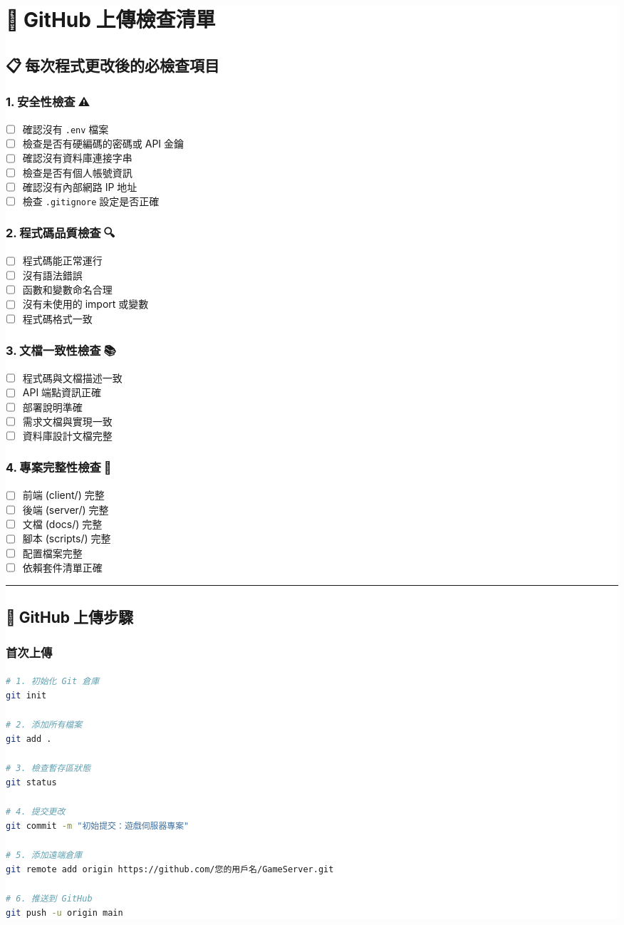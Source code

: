 # 🚀 GitHub 上傳檢查清單

## 📋 **每次程式更改後的必檢查項目**

### **1. 安全性檢查** ⚠️
- [ ] 確認沒有 `.env` 檔案
- [ ] 檢查是否有硬編碼的密碼或 API 金鑰
- [ ] 確認沒有資料庫連接字串
- [ ] 檢查是否有個人帳號資訊
- [ ] 確認沒有內部網路 IP 地址
- [ ] 檢查 `.gitignore` 設定是否正確

### **2. 程式碼品質檢查** 🔍
- [ ] 程式碼能正常運行
- [ ] 沒有語法錯誤
- [ ] 函數和變數命名合理
- [ ] 沒有未使用的 import 或變數
- [ ] 程式碼格式一致

### **3. 文檔一致性檢查** 📚
- [ ] 程式碼與文檔描述一致
- [ ] API 端點資訊正確
- [ ] 部署說明準確
- [ ] 需求文檔與實現一致
- [ ] 資料庫設計文檔完整

### **4. 專案完整性檢查** 📁
- [ ] 前端 (client/) 完整
- [ ] 後端 (server/) 完整
- [ ] 文檔 (docs/) 完整
- [ ] 腳本 (scripts/) 完整
- [ ] 配置檔案完整
- [ ] 依賴套件清單正確

---

## 🚀 **GitHub 上傳步驟**

### **首次上傳**
```bash
# 1. 初始化 Git 倉庫
git init

# 2. 添加所有檔案
git add .

# 3. 檢查暫存區狀態
git status

# 4. 提交更改
git commit -m "初始提交：遊戲伺服器專案"

# 5. 添加遠端倉庫
git remote add origin https://github.com/您的用戶名/GameServer.git

# 6. 推送到 GitHub
git push -u origin main
```
